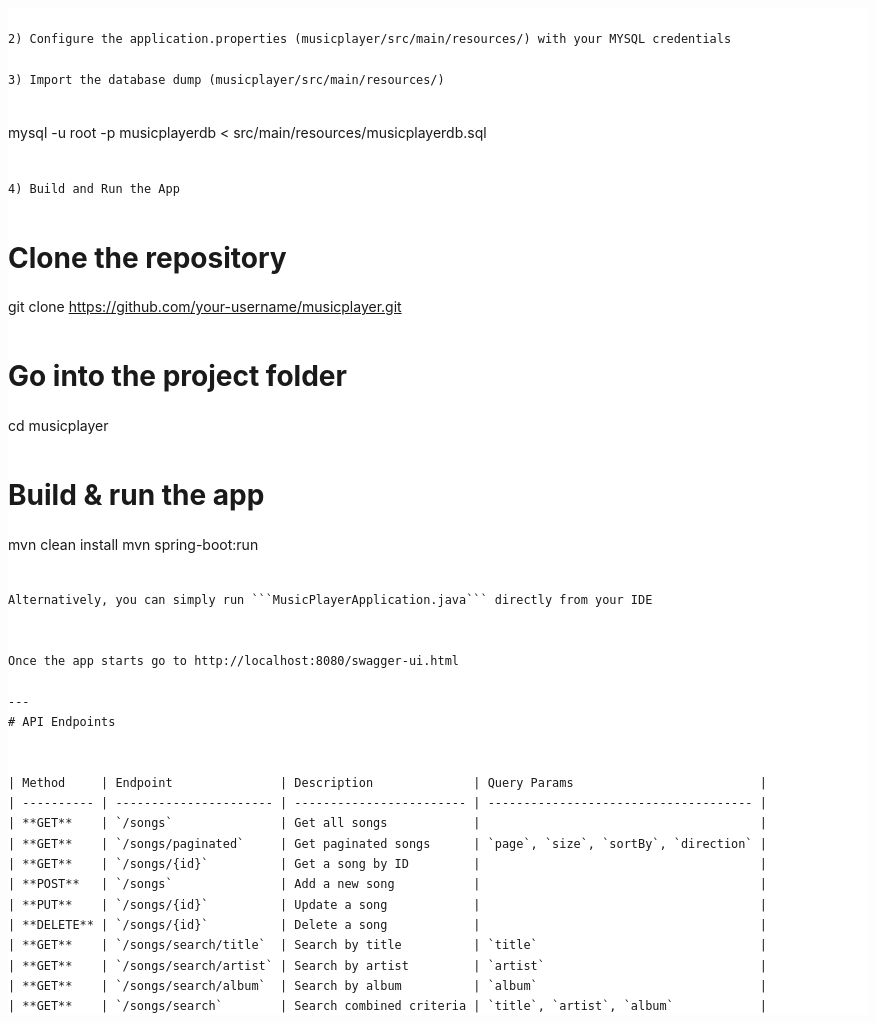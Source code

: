 ``` 

2) Configure the application.properties (musicplayer/src/main/resources/) with your MYSQL credentials 

3) Import the database dump (musicplayer/src/main/resources/)


```
mysql -u root -p musicplayerdb < src/main/resources/musicplayerdb.sql

```

4) Build and Run the App

```
# Clone the repository
git clone https://github.com/your-username/musicplayer.git

# Go into the project folder
cd musicplayer

# Build & run the app
mvn clean install
mvn spring-boot:run

```

Alternatively, you can simply run ```MusicPlayerApplication.java``` directly from your IDE


Once the app starts go to http://localhost:8080/swagger-ui.html

---
# API Endpoints


| Method     | Endpoint               | Description              | Query Params                          |
| ---------- | ---------------------- | ------------------------ | ------------------------------------- |
| **GET**    | `/songs`               | Get all songs            |                                       |
| **GET**    | `/songs/paginated`     | Get paginated songs      | `page`, `size`, `sortBy`, `direction` |
| **GET**    | `/songs/{id}`          | Get a song by ID         |                                       |
| **POST**   | `/songs`               | Add a new song           |                                       |
| **PUT**    | `/songs/{id}`          | Update a song            |                                       |
| **DELETE** | `/songs/{id}`          | Delete a song            |                                       |
| **GET**    | `/songs/search/title`  | Search by title          | `title`                               |
| **GET**    | `/songs/search/artist` | Search by artist         | `artist`                              |
| **GET**    | `/songs/search/album`  | Search by album          | `album`                               |
| **GET**    | `/songs/search`        | Search combined criteria | `title`, `artist`, `album`            |

```
